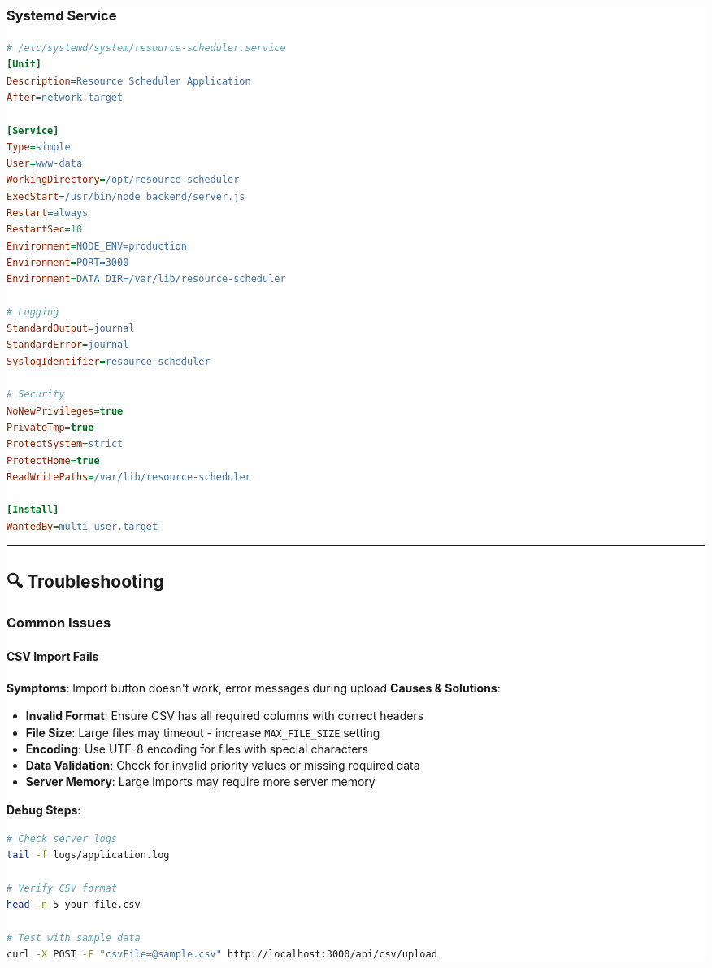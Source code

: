 ### **Systemd Service**
```ini
# /etc/systemd/system/resource-scheduler.service
[Unit]
Description=Resource Scheduler Application
After=network.target

[Service]
Type=simple
User=www-data
WorkingDirectory=/opt/resource-scheduler
ExecStart=/usr/bin/node backend/server.js
Restart=always
RestartSec=10
Environment=NODE_ENV=production
Environment=PORT=3000
Environment=DATA_DIR=/var/lib/resource-scheduler

# Logging
StandardOutput=journal
StandardError=journal
SyslogIdentifier=resource-scheduler

# Security
NoNewPrivileges=true
PrivateTmp=true
ProtectSystem=strict
ProtectHome=true
ReadWritePaths=/var/lib/resource-scheduler

[Install]
WantedBy=multi-user.target
```

---

## 🔍 **Troubleshooting**

### **Common Issues**

#### **CSV Import Fails**
**Symptoms**: Import button doesn't work, error messages during upload
**Causes & Solutions**:
- **Invalid Format**: Ensure CSV has all required columns with correct headers
- **File Size**: Large files may timeout - increase `MAX_FILE_SIZE` setting
- **Encoding**: Use UTF-8 encoding for files with special characters
- **Data Validation**: Check for invalid priority values or missing required data
- **Server Memory**: Large imports may require more server memory

**Debug Steps**:
```bash
# Check server logs
tail -f logs/application.log

# Verify CSV format
head -n 5 your-file.csv

# Test with sample data
curl -X POST -F "csvFile=@sample.csv" http://localhost:3000/api/csv/upload
```
